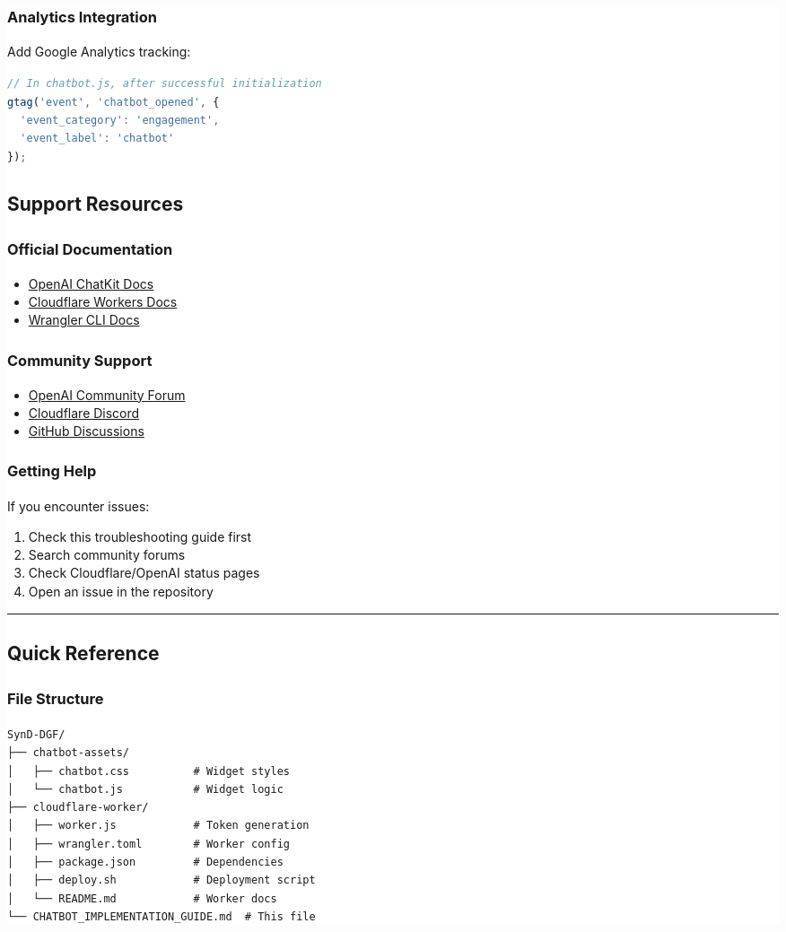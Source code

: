 ### Analytics Integration

Add Google Analytics tracking:

```javascript
// In chatbot.js, after successful initialization
gtag('event', 'chatbot_opened', {
  'event_category': 'engagement',
  'event_label': 'chatbot'
});
```

## Support Resources

### Official Documentation

- [OpenAI ChatKit Docs](https://platform.openai.com/docs/chatkit)
- [Cloudflare Workers Docs](https://developers.cloudflare.com/workers/)
- [Wrangler CLI Docs](https://developers.cloudflare.com/workers/wrangler/)

### Community Support

- [OpenAI Community Forum](https://community.openai.com/)
- [Cloudflare Discord](https://discord.gg/cloudflaredev)
- [GitHub Discussions](https://github.com/DigitalHealthCRC/SynD-DGF/discussions)

### Getting Help

If you encounter issues:

1. Check this troubleshooting guide first
2. Search community forums
3. Check Cloudflare/OpenAI status pages
4. Open an issue in the repository

---

## Quick Reference

### File Structure

```
SynD-DGF/
├── chatbot-assets/
│   ├── chatbot.css          # Widget styles
│   └── chatbot.js           # Widget logic
├── cloudflare-worker/
│   ├── worker.js            # Token generation
│   ├── wrangler.toml        # Worker config
│   ├── package.json         # Dependencies
│   ├── deploy.sh            # Deployment script
│   └── README.md            # Worker docs
└── CHATBOT_IMPLEMENTATION_GUIDE.md  # This file
```
